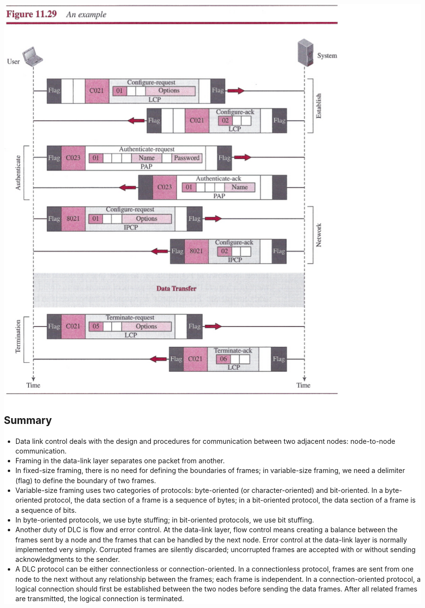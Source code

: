 ![](./static/ch11_29.png)


## Summary
- Data link control deals with the design and procedures for communication between two adjacent nodes: node-to-node communication.
- Framing in the data-link layer separates one packet from another.
- In fixed-size framing, there is no need for defining the boundaries of frames; in variable-size framing, we need a delimiter (flag) to define the boundary of two frames.
- Variable-size framing uses two categories of protocols: byte-oriented (or character-oriented) and bit-oriented. In a byte-oriented protocol, the data section of a frame is a sequence of bytes; in a bit-oriented protocol, the data section of a frame is a sequence of bits.
- In byte-oriented protocols, we use byte stuffing; in bit-oriented protocols, we use bit stuffing.
- Another duty of DLC is flow and error control. At the data-link layer, flow control means creating a balance between the frames sent by a node and the frames that can be handled by the next node. Error control at the data-link layer is normally implemented very simply. Corrupted frames are silently discarded; uncorrupted frames are accepted with or without sending acknowledgments to the sender.
- A DLC protocol can be either connectionless or connection-oriented. In a connectionless protocol, frames are sent from one node to the next without any relationship between the frames; each frame is independent. In a connection-oriented protocol, a logical connection should first be established between the two nodes before sending the data frames. After all related frames are transmitted, the logical connection is terminated.